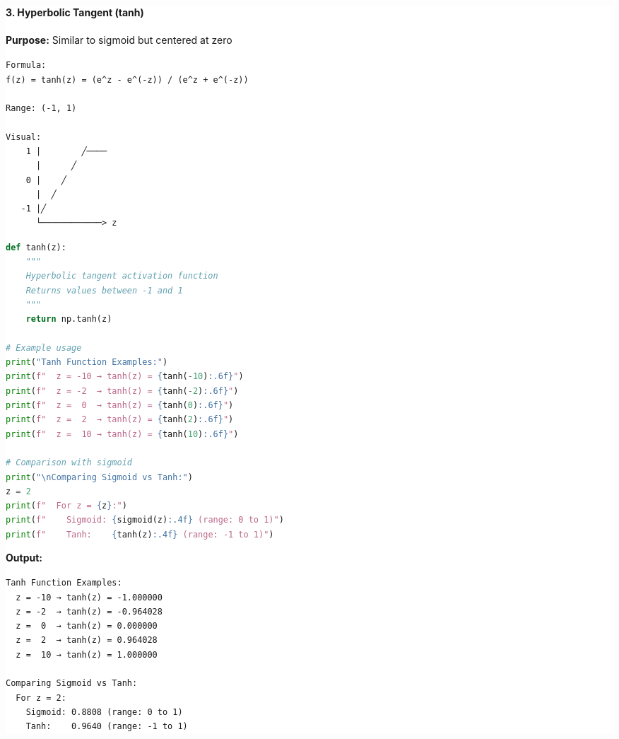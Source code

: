 #### 3. Hyperbolic Tangent (tanh)

**Purpose:** Similar to sigmoid but centered at zero

```
Formula:
f(z) = tanh(z) = (e^z - e^(-z)) / (e^z + e^(-z))

Range: (-1, 1)

Visual:
    1 |        ╱────
      |      ╱
    0 |    ╱
      |  ╱
   -1 |╱
      └────────────> z
```

```python
def tanh(z):
    """
    Hyperbolic tangent activation function
    Returns values between -1 and 1
    """
    return np.tanh(z)

# Example usage
print("Tanh Function Examples:")
print(f"  z = -10 → tanh(z) = {tanh(-10):.6f}")
print(f"  z = -2  → tanh(z) = {tanh(-2):.6f}")
print(f"  z =  0  → tanh(z) = {tanh(0):.6f}")
print(f"  z =  2  → tanh(z) = {tanh(2):.6f}")
print(f"  z =  10 → tanh(z) = {tanh(10):.6f}")

# Comparison with sigmoid
print("\nComparing Sigmoid vs Tanh:")
z = 2
print(f"  For z = {z}:")
print(f"    Sigmoid: {sigmoid(z):.4f} (range: 0 to 1)")
print(f"    Tanh:    {tanh(z):.4f} (range: -1 to 1)")
```

**Output:**
```
Tanh Function Examples:
  z = -10 → tanh(z) = -1.000000
  z = -2  → tanh(z) = -0.964028
  z =  0  → tanh(z) = 0.000000
  z =  2  → tanh(z) = 0.964028
  z =  10 → tanh(z) = 1.000000

Comparing Sigmoid vs Tanh:
  For z = 2:
    Sigmoid: 0.8808 (range: 0 to 1)
    Tanh:    0.9640 (range: -1 to 1)
```
